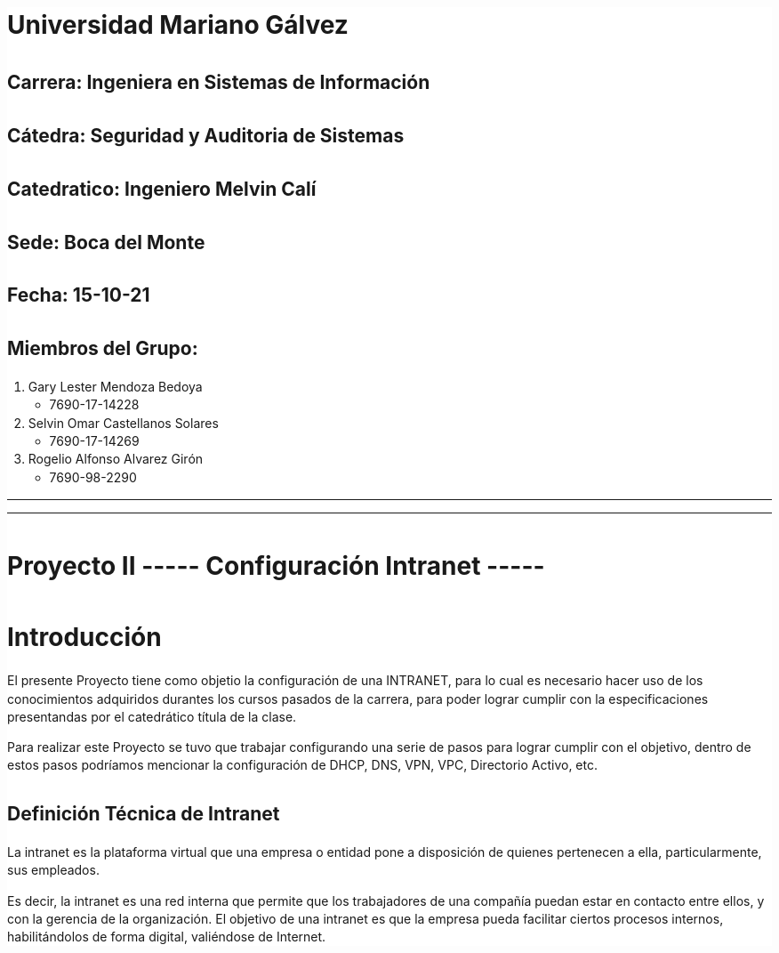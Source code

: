 
 

# Universidad Mariano Gálvez
## Carrera: Ingeniera en Sistemas de Información
## Cátedra: Seguridad y Auditoria de Sistemas
## Catedratico: Ingeniero Melvin Calí
## Sede: Boca del Monte 
## Fecha: 15-10-21



## Miembros del Grupo:
1. Gary Lester Mendoza Bedoya
     * 7690-17-14228
2. Selvin Omar Castellanos Solares               
    * 7690-17-14269
3. Rogelio Alfonso Alvarez Girón
    * 7690-98-2290

_____________________
_____________________
# Proyecto II ----- Configuración Intranet -----

# Introducción

El presente Proyecto tiene como objetio la configuración de una INTRANET, para lo cual es necesario hacer uso de los conocimientos adquiridos durantes los cursos pasados de la carrera, para poder lograr cumplir con la especificaciones presentandas por el catedrático títula de la clase.

Para realizar este Proyecto se tuvo que trabajar configurando una serie de pasos para lograr cumplir con el objetivo, dentro de estos pasos podríamos mencionar la configuración de  DHCP, DNS, VPN, VPC, Directorio Activo, etc.


## Definición Técnica de Intranet

La intranet es la plataforma virtual que una empresa o entidad pone a disposición de quienes pertenecen a ella, particularmente, sus empleados.

Es decir, la intranet es una red interna que permite que los trabajadores de una compañía puedan estar en contacto entre ellos, y con la gerencia de la organización.
El objetivo de una intranet es que la empresa pueda facilitar ciertos procesos internos, habilitándolos de forma digital, valiéndose de Internet.
